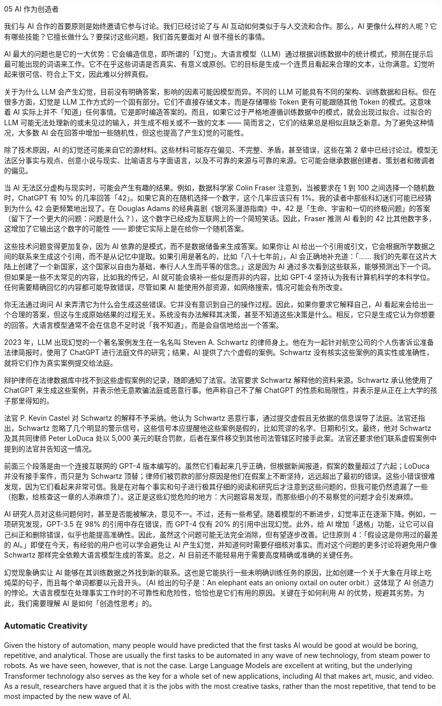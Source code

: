 05 AI 作为创造者

我们与 AI 合作的首要原则是始终邀请它参与讨论。我们已经讨论了与 AI 互动如何类似于与人交流和合作。那么，AI 更像什么样的人呢？它有哪些技能？它擅长做什么？要探讨这些问题，我们首先要面对 AI 很不擅长的事情。

AI 最大的问题也是它的一大优势：它会编造信息，即所谓的「幻觉」。大语言模型（LLM）通过根据训练数据中的统计模式，预测在提示后最可能出现的词语来工作。它不在乎这些词语是否真实、有意义或原创。它的目标是生成一个连贯且看起来合理的文本，让你满意。幻觉听起来很可信、符合上下文，因此难以分辨真假。

关于为什么 LLM 会产生幻觉，目前没有明确答案，影响的因素可能因模型而异。不同的 LLM 可能具有不同的架构、训练数据和目标。但在很多方面，幻觉是 LLM 工作方式的一个固有部分。它们不直接存储文本，而是存储哪些 Token 更有可能跟随其他 Token 的模式。这意味着 AI 实际上并不「知道」任何事情。它是即时编造答案的。而且，如果它过于严格地遵循训练数据中的模式，就会出现过拟合。过拟合的 LLM 可能无法处理新的或未见过的输入，并生成不相关或不一致的文本 —— 简而言之，它们的结果总是相似且缺乏新意。为了避免这种情况，大多数 AI 会在回答中增加一些随机性，但这也提高了产生幻觉的可能性。

除了技术原因，AI 的幻觉还可能来自它的源材料。这些材料可能存在偏见、不完整、矛盾，甚至错误，这些在第 2 章中已经讨论过。模型无法区分事实与观点、创意小说与现实、比喻语言与字面语言，以及不可靠的来源与可靠的来源。它可能会继承数据创建者、策划者和微调者的偏见。

当 AI 无法区分虚构与现实时，可能会产生有趣的结果。例如，数据科学家 Colin Fraser 注意到，当被要求在 1 到 100 之间选择一个随机数时，ChatGPT 有 10% 的几率回答「42」。如果它真的在随机选择一个数字，这个几率应该只有 1%。我的读者中那些科幻迷们可能已经猜到为什么 42 会更频繁地出现了。在 Douglas Adams 的经典喜剧《银河系漫游指南》中，42 是「生命、宇宙和一切的终极问题」的答案（留下了一个更大的问题：问题是什么？），这个数字已经成为互联网上的一个简短笑话。因此，Fraser 推测 AI 看到的 42 比其他数字多，这增加了它输出这个数字的可能性 —— 即使它实际上是在给你一个随机答案。

这些技术问题变得更加复杂，因为 AI 依靠的是模式，而不是数据储备来生成答案。如果你让 AI 给出一个引用或引文，它会根据所学数据之间的联系来生成这个引用，而不是从记忆中提取。如果引用是著名的，比如「八十七年前」，AI 会正确地补充道：「…… 我们的先辈在这片大陆上创建了一个新国家，这个国家以自由为基础，奉行人人生而平等的信念。」这是因为 AI 通过多次看到这些联系，能够预测出下一个词。但如果是一些不太常见的内容，比如我的传记，AI 就可能会填补一些似是而非的内容，比如 GPT-4 坚持认为我有计算机科学的本科学位。任何需要精确回忆的内容都可能导致错误，尽管如果 AI 能使用外部资源，如网络搜索，情况可能会有所改变。

你无法通过询问 AI 来弄清它为什么会生成这些错误。它并没有意识到自己的操作过程。因此，如果你要求它解释自己，AI 看起来会给出一个合理的答案，但这与生成原始结果的过程无关。系统没有办法解释其决策，甚至不知道这些决策是什么。相反，它只是生成它认为你想要的回答。大语言模型通常不会在信息不足时说「我不知道」，而是会自信地给出一个答案。

2023 年，LLM 出现幻觉的一个著名案例发生在一名名叫 Steven A. Schwartz 的律师身上。他在为一起针对航空公司的个人伤害诉讼准备法律简报时，使用了 ChatGPT 进行法庭文件的研究；结果，AI 提供了六个虚假的案例。Schwartz 没有核实这些案例的真实性或准确性，就将它们作为真实案例提交给法庭。

辩护律师在法律数据库中找不到这些虚假案例的记录，随即通知了法官。法官要求 Schwartz 解释他的资料来源。Schwartz 承认他使用了 ChatGPT 来生成这些案例，并表示他无意欺骗法庭或恶意行事。他声称自己不了解 ChatGPT 的性质和局限性，并表示是从正在上大学的孩子那里得知的。

法官 P. Kevin Castel 对 Schwartz 的解释不予采纳。他认为 Schwartz 恶意行事，通过提交虚假且无依据的信息误导了法庭。法官还指出，Schwartz 忽略了几个明显的警示信号，这些信号本应提醒他这些案例是假的，比如荒谬的名字、日期和引文。最终，他对 Schwartz 及其共同律师 Peter LoDuca 处以 5,000 美元的联合罚款，后者在案件移交到其他司法管辖区时接手此案。法官还要求他们联系虚假案例中提到的法官并告知这一情况。

前面三个段落是由一个连接互联网的 GPT-4 版本编写的。虽然它们看起来几乎正确，但根据新闻报道，假案的数量超过了六起；LoDuca 并没有接手案件，而只是为 Schwartz 顶替；律师们被罚款的部分原因是他们在假案上不断坚持，远远超出了最初的错误。这些小错误很难发现，因为它们看起来非常可信。我是在对每个事实和句子进行极其仔细的阅读和研究后才注意到这些问题的，但我可能仍然遗漏了一些（抱歉，给核查这一章的人添麻烦了）。这正是这些幻觉危险的地方：大问题容易发现，而那些细小的不易察觉的问题才会引发麻烦。

AI 研究人员对这些问题何时，甚至是否能被解决，意见不一。不过，还有一些希望。随着模型的不断进步，幻觉率正在逐渐下降。例如，一项研究发现，GPT-3.5 在 98% 的引用中存在错误，而 GPT-4 仅有 20% 的引用中出现幻觉。此外，给 AI 增加「退格」功能，让它可以自己纠正和删除错误，似乎也能提高准确性。因此，虽然这个问题可能无法完全消除，但有望逐步改善。记住原则 4：「假设这是你用过的最差的 AI。」即使在今天，有经验的用户也可以学会避免让 AI 产生幻觉，并知道何时需要仔细核对事实。而对这个问题的更多讨论将避免用户像 Schwartz 那样完全依赖大语言模型生成的答案。总之，AI 目前还不能轻易用于需要高度精确或准确的关键任务。

幻觉现象确实让 AI 能够在其训练数据之外找到新的联系。这也是它能执行一些未明确训练任务的原因，比如创建一个关于大象在月球上吃炖菜的句子，而且每个单词都要以元音开头。（AI 给出的句子是：An elephant eats an oniony oxtail on outer orbit.）这体现了 AI 创造力的悖论。大语言模型在处理事实工作时的不可靠性和危险性，恰恰也是它们有用的原因。关键在于如何利用 AI 的优势，规避其劣势。为此，我们需要理解 AI 是如何「创造性思考」的。

### Automatic Creativity

Given the history of automation, many people would have predicted that the first tasks AI would be good at would be boring, repetitive, and analytical. Those are usually the first tasks to be automated in any wave of new technology, from steam power to robots. As we have seen, however, that is not the case. Large Language Models are excellent at writing, but the underlying Transformer technology also serves as the key for a whole set of new applications, including AI that makes art, music, and video. As a result, researchers have argued that it is the jobs with the most creative tasks, rather than the most repetitive, that tend to be most impacted by the new wave of AI.
